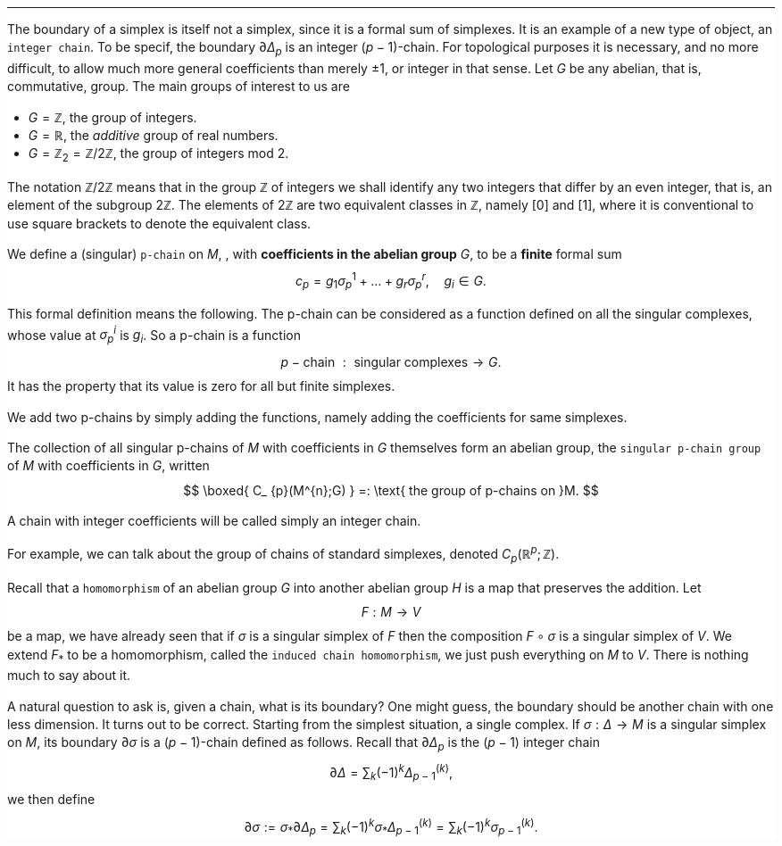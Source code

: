 - - -

The boundary of a simplex is itself not a simplex, since it is a formal sum of simplexes. It is an example of a new type of object, an `integer chain`. To be specif, the boundary $\partial\Delta_ {p}$ is an integer $(p-1)$-chain. For topological purposes it is necessary, and no more difficult, to allow much more general coefficients than merely $\pm 1$, or integer in that sense. Let $G$ be any abelian, that is, commutative, group. The main groups of interest to us are
- $G=\mathbb{Z}$, the group of integers.
- $G=\mathbb{R}$, the *additive* group of real numbers.
- $G=\mathbb{Z}_ {2} = \mathbb{Z} / 2 \mathbb{Z}$, the group of integers mod 2.

The notation $\mathbb{Z} / 2 \mathbb{Z}$ means that in the group $\mathbb{Z}$ of integers we shall identify any two integers that differ by an even integer, that is, an element of the subgroup $2\mathbb{Z}$. The elements of $2\mathbb{Z}$ are two equivalent classes in $\mathbb{Z}$, namely $[0]$ and $[1]$, where it is conventional to use square brackets to denote the equivalent class.

We define a (singular) `p-chain` on $M$, , with **coefficients in the abelian group** $G$, to be a **finite** formal sum
$$
c_ {p} = g_ {1}\sigma_ {p}^{1}+\dots+g_ {r}\sigma_ {p}^{r},\quad g_ {i} \in  G.
$$

This formal definition means the following. The p-chain can be considered as a function defined on all the singular complexes, whose value at $\sigma_ {p}^{i}$ is $g_ {i}$. So a p-chain is a function 
$$
p-\text{chain } : \text{ singular complexes} \to G.
$$
It has the property that its value is zero for all but finite simplexes. 

We add two p-chains by simply adding the functions, namely adding the coefficients for same simplexes. 

The collection of all singular p-chains of $M$ with coefficients in $G$ themselves form an abelian group, the `singular p-chain group` of $M$ with coefficients in $G$, written 
$$
\boxed{
C_ {p}(M^{n};G)
} =: \text{ the group of p-chains on }M.
$$

A chain with integer coefficients will be called simply an integer chain.

For example, we can talk about the group of chains of standard simplexes, denoted $C_ {p}(\mathbb{R}^{p};\mathbb{Z})$. 

Recall that a `homomorphism` of an abelian group $G$ into another abelian group $H$ is a map that preserves the addition. Let 
$$
F: M \to V
$$
be a map, we have already seen that if $\sigma$ is a singular simplex of $F$ then the composition $F \;\circ\; \sigma$ is a singular simplex of $V$. We extend $F_ {\ast}$ to be a homomorphism, called the `induced chain homomorphism`, we just push everything on $M$ to $V$. There is nothing much to say about it.

A natural question to ask is, given a chain, what is its boundary? One might guess, the boundary should be another chain with one less dimension. It turns out to be correct. Starting from the simplest situation, a single complex. If $\sigma: \Delta \to M$ is a singular simplex on $M$, its boundary $\partial\sigma$ is a $(p-1)$-chain defined as follows. Recall that $\partial\Delta_ {p}$ is the $(p-1)$ integer chain 
$$
\partial \Delta = \sum_ {k} (-1)^{k}\Delta^{(k)}_ {p-1},
$$
we then define
$$
\partial \sigma:= \sigma_ {\ast } \partial  \Delta_ {p} = \sum_ {k} (-1)^{k}\sigma_ {\ast }\Delta^{(k)}_ {p-1} = \sum_ {k}(-1)^{k} \sigma^{(k)}_ {p-1}.
$$